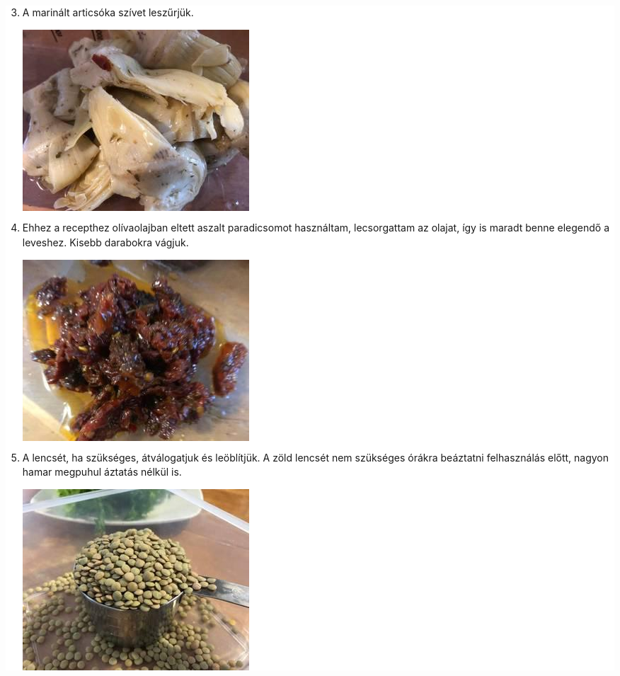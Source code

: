 3. A marinált articsóka szívet leszűrjük.
 
    <p><img width="320" height="256" align="left" src="/img/full/93e29c147895c773c142544f4f24f9b3841fe3d4.jpg"/></p><div style="clear: both"/>

4. Ehhez a recepthez olívaolajban eltett aszalt paradicsomot használtam, lecsorgattam az olajat, így is maradt benne elegendő a leveshez. Kisebb darabokra vágjuk.
 
    <p><img width="320" height="256" align="left" src="/img/full/30e7b3c11588733b168884de3363e273d23bc185.jpg"/></p><div style="clear: both"/>

5. A lencsét, ha szükséges, átválogatjuk és leöblítjük. A zöld lencsét nem szükséges órákra beáztatni felhasználás előtt, nagyon hamar megpuhul áztatás nélkül is.
 
    <p><img width="320" height="256" align="left" src="/img/full/58392f0f8f7b65195c258b5e7124cea49af61356.jpg"/></p><div style="clear: both"/>

